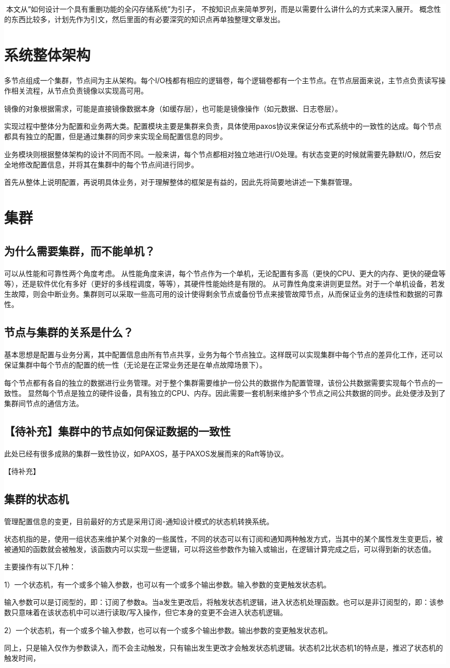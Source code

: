  本文从“如何设计一个具有重删功能的全闪存储系统”为引子， 不按知识点来简单罗列，而是以需要什么讲什么的方式来深入展开。 概念性的东西比较多，计划先作为引文，然后里面的有必要深究的知识点再单独整理文章发出。

# 系统整体架构

多节点组成一个集群，节点间为主从架构。每个I/O栈都有相应的逻辑卷，每个逻辑卷都有一个主节点。在节点层面来说，主节点负责读写操作相关流程，从节点负责镜像以实现高可用。

镜像的对象根据需求，可能是直接镜像数据本身（如缓存层），也可能是镜像操作（如元数据、日志卷层）。

实现过程中整体分为配置和业务两大类。配置模块主要是集群来负责，具体使用paxos协议来保证分布式系统中的一致性的达成。每个节点都具有独立的配置，但是通过集群的同步来实现全局配置信息的同步。

业务模块则根据整体架构的设计不同而不同。一般来讲，每个节点都相对独立地进行I/O处理。有状态变更的时候就需要先静默I/O，然后安全地修改配置信息，并将其在集群中的每个节点间进行同步。

首先从整体上说明配置，再说明具体业务，对于理解整体的框架是有益的，因此先将简要地讲述一下集群管理。

# 集群

## 为什么需要集群，而不能单机？

可以从性能和可靠性两个角度考虑。
从性能角度来讲，每个节点作为一个单机，无论配置有多高（更快的CPU、更大的内存、更快的硬盘等等），还是软件优化有多好（更好的多线程调度，等等），其硬件性能始终是有限的。
从可靠性角度来讲则更显然。对于一个单机设备，若发生故障，则会中断业务。集群则可以采取一些高可用的设计使得剩余节点或备份节点来接管故障节点，从而保证业务的连续性和数据的可靠性。

## 节点与集群的关系是什么？

基本思想是配置与业务分离，其中配置信息由所有节点共享，业务为每个节点独立。这样既可以实现集群中每个节点的差异化工作，还可以保证集群中每个节点的配置的统一性（无论是在正常业务还是在单点故障场景下）。

每个节点都有各自的独立的数据进行业务管理。对于整个集群需要维护一份公共的数据作为配置管理，该份公共数据需要实现每个节点的一致性。
显然每个节点是独立的硬件设备，具有独立的CPU、内存。因此需要一套机制来维护多个节点之间公共数据的同步。此处便涉及到了集群间节点的通信方法。

## 【待补充】集群中的节点如何保证数据的一致性

此处已经有很多成熟的集群一致性协议，如PAXOS，基于PAXOS发展而来的Raft等协议。

【待补充】

## 集群的状态机

管理配置信息的变更，目前最好的方式是采用订阅-通知设计模式的状态机转换系统。

状态机指的是，使用一组状态来维护某个对象的一些属性，不同的状态可以有订阅和通知两种触发方式，当其中的某个属性发生变更后，被被通知的函数就会被触发，该函数内可以实现一些逻辑，可以将这些参数作为输入或输出，在逻辑计算完成之后，可以得到新的状态值。

主要操作有以下几种：

1）一个状态机，有一个或多个输入参数，也可以有一个或多个输出参数。输入参数的变更触发状态机。

输入参数可以是订阅型的，即：订阅了参数a。当a发生更改后，将触发状态机逻辑，进入状态机处理函数。也可以是非订阅型的，即：该参数只意味着在该状态机中可以进行读取/写入操作，但它本身的变更不会进入状态机逻辑。

2）一个状态机，有一个或多个输入参数，也可以有一个或多个输出参数。输出参数的变更触发状态机。

同上，只是输入仅作为参数读入，而不会主动触发，只有输出发生更改才会触发状态机逻辑。状态机2比状态机1的特点是，推迟了状态机的触发时间，
